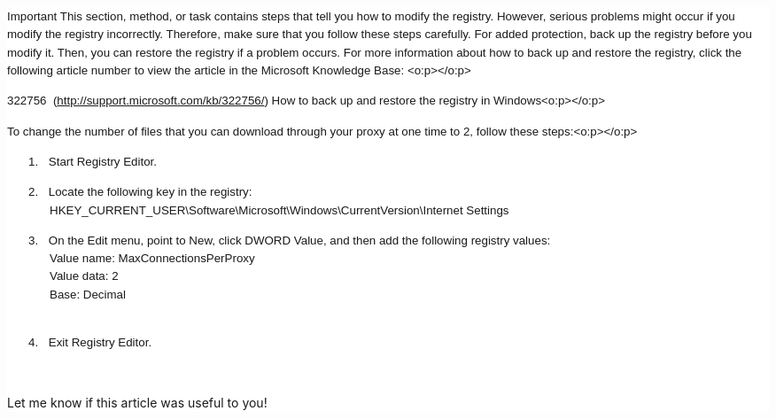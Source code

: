 <span style="FONT-FAMILY: 'Arial','sans-serif'; FONT-SIZE: 10pt">Important This section, method, or task contains steps that tell you how to modify the registry. However, serious problems might occur if you modify the registry incorrectly. Therefore, make sure that you follow these steps carefully. For added protection, back up the registry before you modify it. Then, you can restore the registry if a problem occurs. For more information about how to back up and restore the registry, click the following article number to view the article in the Microsoft Knowledge Base: <o:p></o:p></span>

<span style="FONT-FAMILY: 'Arial','sans-serif'; FONT-SIZE: 10pt">322756<span style="mso-spacerun: yes">&nbsp; </span>(<a href="http://support.microsoft.com/kb/322756/" mce_href="http://support.microsoft.com/kb/322756/"><font color=#0000ff>http://support.microsoft.com/kb/322756/</font></a>) How to back up and restore the registry in Windows<o:p></o:p></span>

<span style="FONT-FAMILY: 'Arial','sans-serif'; FONT-SIZE: 10pt">To change the number of files that you can download through your proxy at one time to 2, follow these steps:<o:p></o:p></span>

<p style="TEXT-INDENT: -0.25in; MARGIN-LEFT: 0.5in; mso-list: l0 level1 lfo1">
  <span style="FONT-FAMILY: 'Arial','sans-serif'; FONT-SIZE: 10pt; mso-fareast-font-family: Arial"><span style="mso-list: Ignore">1.<span style="FONT: 7pt 'Times New Roman'">&nbsp;&nbsp;&nbsp;&nbsp; </span></span></span><span style="FONT-FAMILY: 'Arial','sans-serif'; FONT-SIZE: 10pt">Start Registry Editor.<o:p></o:p></span>
</p>

<p style="TEXT-INDENT: -0.25in; MARGIN-LEFT: 0.5in; mso-list: l0 level1 lfo1">
  <span style="FONT-FAMILY: 'Arial','sans-serif'; FONT-SIZE: 10pt; mso-fareast-font-family: Arial"><span style="mso-list: Ignore">2.<span style="FONT: 7pt 'Times New Roman'">&nbsp;&nbsp;&nbsp;&nbsp; </span></span></span><span style="FONT-FAMILY: 'Arial','sans-serif'; FONT-SIZE: 10pt">Locate the following key in the registry:<br />HKEY_CURRENT_USER\Software\Microsoft\Windows\CurrentVersion\Internet Settings <o:p></o:p></span>
</p>

<p style="TEXT-INDENT: -0.25in; MARGIN-LEFT: 0.5in; mso-list: l0 level1 lfo1">
  <span style="FONT-FAMILY: 'Arial','sans-serif'; FONT-SIZE: 10pt; mso-fareast-font-family: Arial"><span style="mso-list: Ignore">3.<span style="FONT: 7pt 'Times New Roman'">&nbsp;&nbsp;&nbsp;&nbsp; </span></span></span><span style="FONT-FAMILY: 'Arial','sans-serif'; FONT-SIZE: 10pt">On the Edit menu, point to New, click DWORD Value, and then add the following registry values: <br />Value name: MaxConnectionsPerProxy<br />Value data: 2<br />Base: Decimal<br style="mso-special-character: line-break" /><br style="mso-special-character: line-break" /><o:p></o:p></span>
</p>

<p style="TEXT-INDENT: -0.25in; MARGIN-LEFT: 0.5in; mso-list: l0 level1 lfo1">
  <span style="FONT-FAMILY: 'Arial','sans-serif'; FONT-SIZE: 10pt; mso-fareast-font-family: Arial"><span style="mso-list: Ignore">4.<span style="FONT: 7pt 'Times New Roman'">&nbsp;&nbsp;&nbsp;&nbsp; </span></span></span><span style="FONT-FAMILY: 'Arial','sans-serif'; FONT-SIZE: 10pt">Exit Registry Editor.</span>
</p>

<p style="TEXT-INDENT: -0.25in; MARGIN-LEFT: 0.5in; mso-list: l0 level1 lfo1">
  <span style="FONT-FAMILY: 'Arial','sans-serif'; FONT-SIZE: 10pt"></span>&nbsp;
</p>

<span style="FONT-FAMILY: 'Arial','sans-serif'; FONT-SIZE: 10pt"></p> 

<p>
  Let me know if this article was useful to you!
</p>

<p>
  <o:p></o:p></span>
</p>